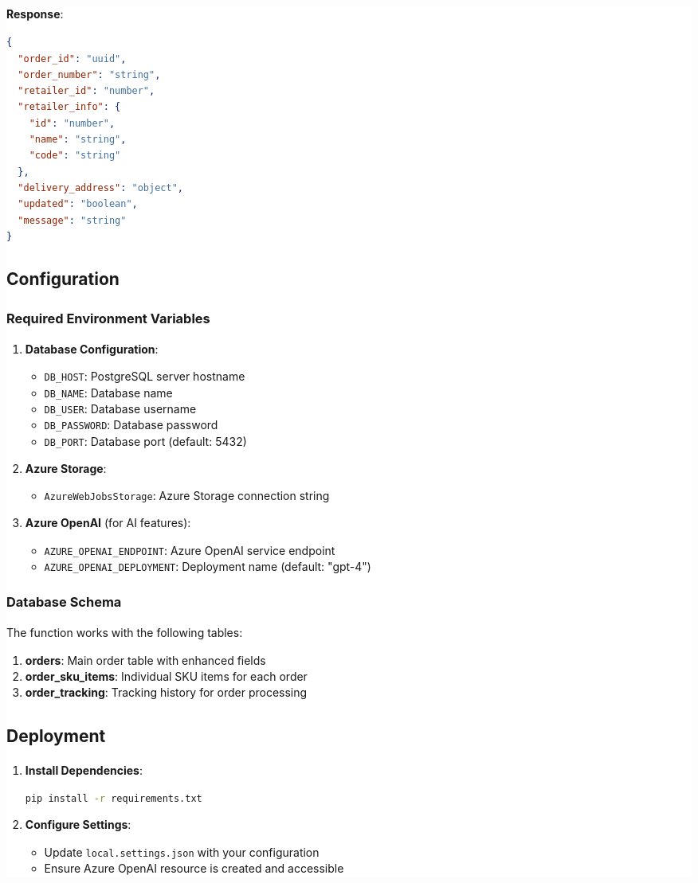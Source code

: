
**Response**:
```json
{
  "order_id": "uuid",
  "order_number": "string",
  "retailer_id": "number",
  "retailer_info": {
    "id": "number",
    "name": "string",
    "code": "string"
  },
  "delivery_address": "object",
  "updated": "boolean", 
  "message": "string"
}
```

## Configuration

### Required Environment Variables

1. **Database Configuration**:
   - `DB_HOST`: PostgreSQL server hostname
   - `DB_NAME`: Database name
   - `DB_USER`: Database username
   - `DB_PASSWORD`: Database password
   - `DB_PORT`: Database port (default: 5432)

2. **Azure Storage**:
   - `AzureWebJobsStorage`: Azure Storage connection string

3. **Azure OpenAI** (for AI features):
   - `AZURE_OPENAI_ENDPOINT`: Azure OpenAI service endpoint
   - `AZURE_OPENAI_DEPLOYMENT`: Deployment name (default: "gpt-4")

### Database Schema

The function works with the following tables:

1. **orders**: Main order table with enhanced fields
2. **order_sku_items**: Individual SKU items for each order
3. **order_tracking**: Tracking history for order processing

## Deployment

1. **Install Dependencies**:
   ```bash
   pip install -r requirements.txt
   ```

2. **Configure Settings**:
   - Update `local.settings.json` with your configuration
   - Ensure Azure OpenAI resource is created and accessible
